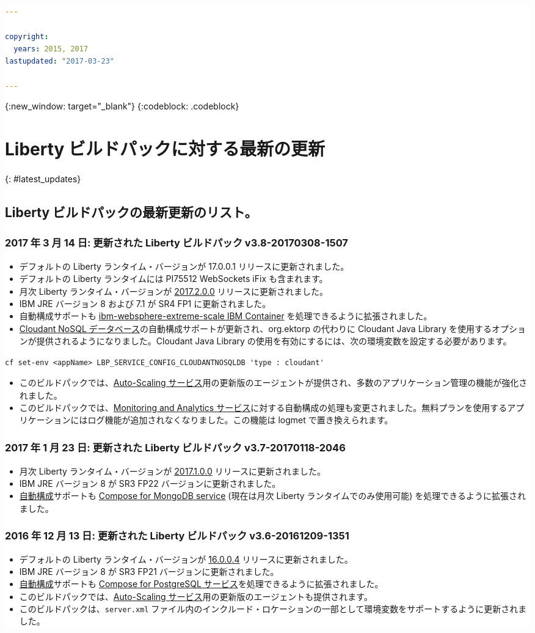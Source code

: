 ```yaml
---

copyright:
  years: 2015, 2017
lastupdated: "2017-03-23"

---
```


{:new_window: target="_blank"}
{:codeblock: .codeblock}

# Liberty ビルドパックに対する最新の更新
{: #latest_updates}

## Liberty ビルドパックの最新更新のリスト。

### 2017 年 3 月 14 日: 更新された Liberty ビルドパック v3.8-20170308-1507

* デフォルトの Liberty ランタイム・バージョンが 17.0.0.1 リリースに更新されました。
* デフォルトの Liberty ランタイムには PI75512 WebSockets iFix も含まれます。
* 月次 Liberty ランタイム・バージョンが [2017.2.0.0](https://developer.ibm.com/wasdev/blog/2017/02/17/beta-websphere-liberty-tools-february-2017/) リリースに更新されました。
* IBM JRE バージョン 8 および 7.1 が SR4 FP1 に更新されました。
* 自動構成サポートも [ibm-websphere-extreme-scale IBM Container](https://console.ng.bluemix.net/docs/images/docker_image_extreme_scale/ibm-websphere-extreme-scale_starter.html) を処理できるように拡張されました。
* [Cloudant NoSQL データベース](https://console.ng.bluemix.net/docs/services/Cloudant/index.html)の自動構成サポートが更新され、org.ektorp の代わりに Cloudant Java Library を使用するオプションが提供されるようになりました。Cloudant Java Library の使用を有効にするには、次の環境変数を設定する必要があります。    
```
cf set-env <appName> LBP_SERVICE_CONFIG_CLOUDANTNOSQLDB 'type : cloudant'
```
* このビルドパックでは、[Auto-Scaling サービス](/docs/services/Auto-Scaling/index.html)用の更新版のエージェントが提供され、多数のアプリケーション管理の機能が強化されました。
* このビルドパックでは、[Monitoring and Analytics サービス](/docs/services/monana/index.html)に対する自動構成の処理も変更されました。無料プランを使用するアプリケーションにはログ機能が追加されなくなりました。この機能は logmet で置き換えられます。  


### 2017 年 1 月 23 日: 更新された Liberty ビルドパック v3.7-20170118-2046
* 月次 Liberty ランタイム・バージョンが [2017.1.0.0](https://developer.ibm.com/wasdev/blog/2017/01/20/beta-websphere-liberty-tools-january-2017/) リリースに更新されました。
* IBM JRE バージョン 8 が SR3 FP22 バージョンに更新されました。
* [自動構成](autoConfig.html)サポートも [Compose for MongoDB service](https://console.ng.bluemix.net/docs/services/ComposeForMongoDB/index.html) (現在は月次 Liberty ランタイムでのみ使用可能) を処理できるように拡張されました。

### 2016 年 12 月 13 日: 更新された Liberty ビルドパック v3.6-20161209-1351
* デフォルトの Liberty ランタイム・バージョンが [16.0.0.4](http://www-01.ibm.com/support/docview.wss?uid=swg27009661) リリースに更新されました。
* IBM JRE バージョン 8 が SR3 FP21 バージョンに更新されました。
* [自動構成](autoConfig.html)サポートも [Compose for PostgreSQL サービス](https://console.ng.bluemix.net/docs/services/ComposeForPostgreSQL/index.html)を処理できるように拡張されました。
* このビルドパックでは、[Auto-Scaling サービス](/docs/services/Auto-Scaling/index.html)用の更新版のエージェントも提供されます。
* このビルドパックは、`server.xml` ファイル内のインクルード・ロケーションの一部として環境変数をサポートするように更新されました。
